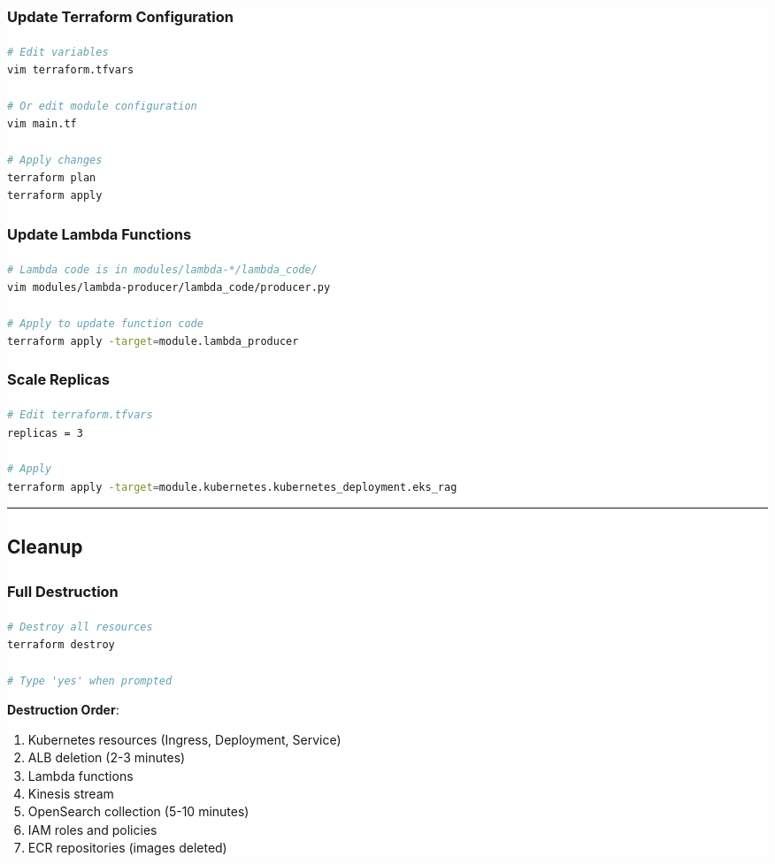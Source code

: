 ### Update Terraform Configuration

```bash
# Edit variables
vim terraform.tfvars

# Or edit module configuration
vim main.tf

# Apply changes
terraform plan
terraform apply
```

### Update Lambda Functions

```bash
# Lambda code is in modules/lambda-*/lambda_code/
vim modules/lambda-producer/lambda_code/producer.py

# Apply to update function code
terraform apply -target=module.lambda_producer
```

### Scale Replicas

```bash
# Edit terraform.tfvars
replicas = 3

# Apply
terraform apply -target=module.kubernetes.kubernetes_deployment.eks_rag
```

---

## Cleanup

### Full Destruction

```bash
# Destroy all resources
terraform destroy

# Type 'yes' when prompted
```

**Destruction Order**:
1. Kubernetes resources (Ingress, Deployment, Service)
2. ALB deletion (2-3 minutes)
3. Lambda functions
4. Kinesis stream
5. OpenSearch collection (5-10 minutes)
6. IAM roles and policies
7. ECR repositories (images deleted)
